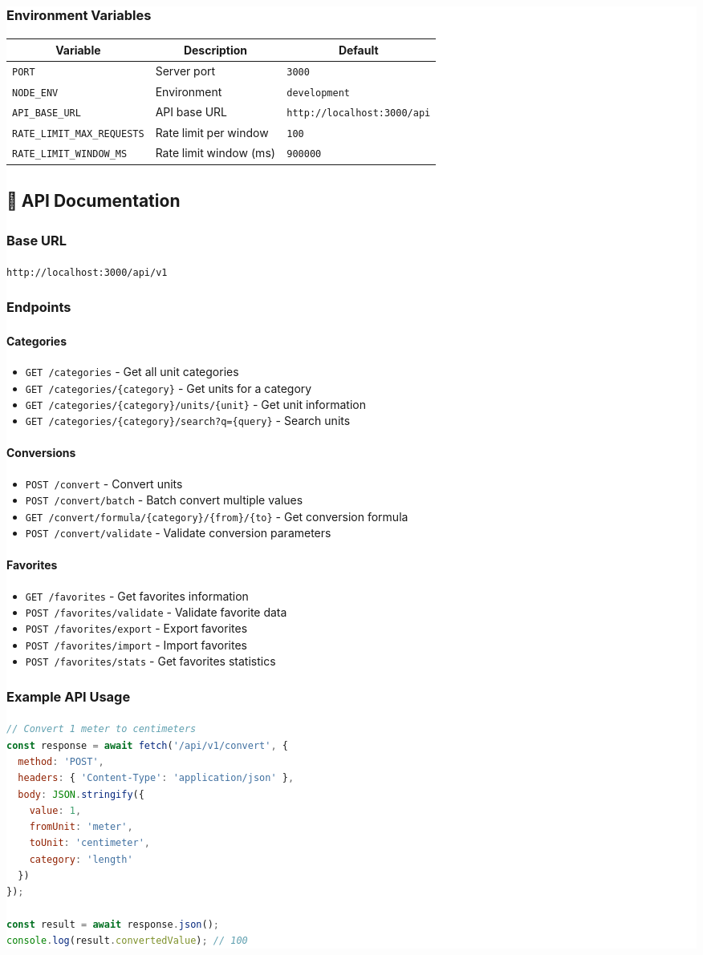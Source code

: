 ### Environment Variables

| Variable | Description | Default |
|----------|-------------|---------|
| `PORT` | Server port | `3000` |
| `NODE_ENV` | Environment | `development` |
| `API_BASE_URL` | API base URL | `http://localhost:3000/api` |
| `RATE_LIMIT_MAX_REQUESTS` | Rate limit per window | `100` |
| `RATE_LIMIT_WINDOW_MS` | Rate limit window (ms) | `900000` |

## 📖 API Documentation

### Base URL
```
http://localhost:3000/api/v1
```

### Endpoints

#### Categories
- `GET /categories` - Get all unit categories
- `GET /categories/{category}` - Get units for a category
- `GET /categories/{category}/units/{unit}` - Get unit information
- `GET /categories/{category}/search?q={query}` - Search units

#### Conversions
- `POST /convert` - Convert units
- `POST /convert/batch` - Batch convert multiple values
- `GET /convert/formula/{category}/{from}/{to}` - Get conversion formula
- `POST /convert/validate` - Validate conversion parameters

#### Favorites
- `GET /favorites` - Get favorites information
- `POST /favorites/validate` - Validate favorite data
- `POST /favorites/export` - Export favorites
- `POST /favorites/import` - Import favorites
- `POST /favorites/stats` - Get favorites statistics

### Example API Usage

```javascript
// Convert 1 meter to centimeters
const response = await fetch('/api/v1/convert', {
  method: 'POST',
  headers: { 'Content-Type': 'application/json' },
  body: JSON.stringify({
    value: 1,
    fromUnit: 'meter',
    toUnit: 'centimeter',
    category: 'length'
  })
});

const result = await response.json();
console.log(result.convertedValue); // 100
```
